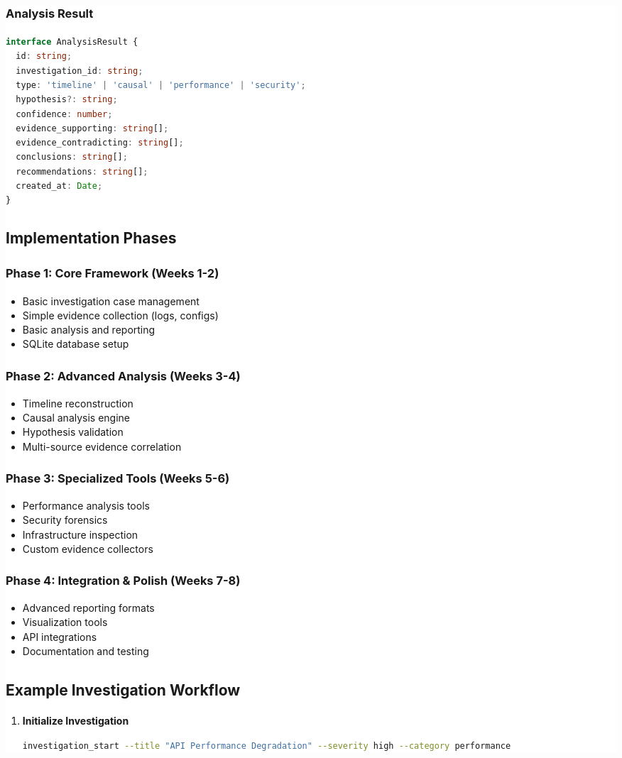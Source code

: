 ```typescript
```

### Analysis Result
```typescript
interface AnalysisResult {
  id: string;
  investigation_id: string;
  type: 'timeline' | 'causal' | 'performance' | 'security';
  hypothesis?: string;
  confidence: number;
  evidence_supporting: string[];
  evidence_contradicting: string[];
  conclusions: string[];
  recommendations: string[];
  created_at: Date;
}
```

## Implementation Phases

### Phase 1: Core Framework (Weeks 1-2)
- Basic investigation case management
- Simple evidence collection (logs, configs)
- Basic analysis and reporting
- SQLite database setup

### Phase 2: Advanced Analysis (Weeks 3-4)
- Timeline reconstruction
- Causal analysis engine
- Hypothesis validation
- Multi-source evidence correlation

### Phase 3: Specialized Tools (Weeks 5-6)
- Performance analysis tools
- Security forensics
- Infrastructure inspection
- Custom evidence collectors

### Phase 4: Integration & Polish (Weeks 7-8)
- Advanced reporting formats
- Visualization tools
- API integrations
- Documentation and testing

## Example Investigation Workflow

1. **Initialize Investigation**
   ```bash
   investigation_start --title "API Performance Degradation" --severity high --category performance
   ```
